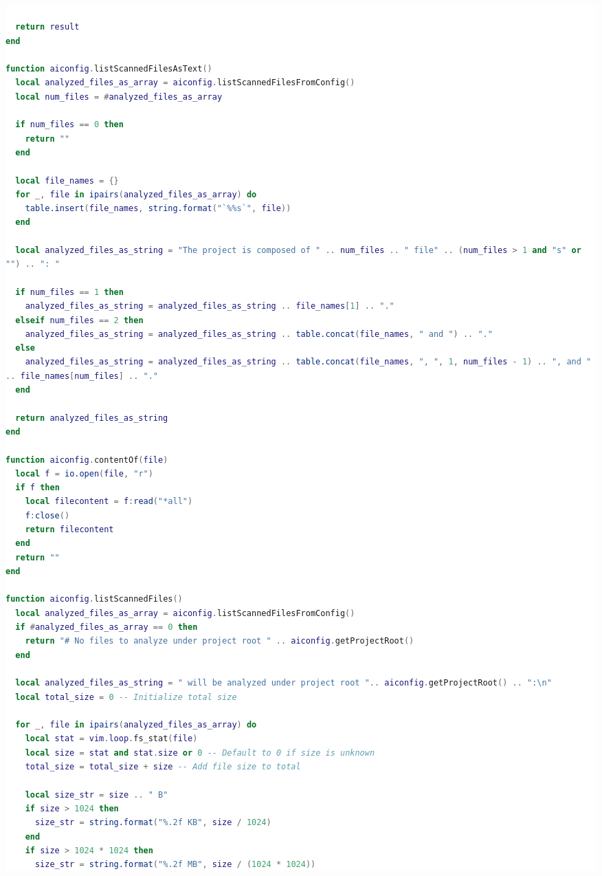 ```lua

  return result
end

function aiconfig.listScannedFilesAsText()
  local analyzed_files_as_array = aiconfig.listScannedFilesFromConfig()
  local num_files = #analyzed_files_as_array

  if num_files == 0 then
    return ""
  end

  local file_names = {}
  for _, file in ipairs(analyzed_files_as_array) do
    table.insert(file_names, string.format("`%%s`", file))
  end

  local analyzed_files_as_string = "The project is composed of " .. num_files .. " file" .. (num_files > 1 and "s" or "") .. ": "

  if num_files == 1 then
    analyzed_files_as_string = analyzed_files_as_string .. file_names[1] .. "."
  elseif num_files == 2 then
    analyzed_files_as_string = analyzed_files_as_string .. table.concat(file_names, " and ") .. "."
  else
    analyzed_files_as_string = analyzed_files_as_string .. table.concat(file_names, ", ", 1, num_files - 1) .. ", and " .. file_names[num_files] .. "."
  end

  return analyzed_files_as_string
end

function aiconfig.contentOf(file)
  local f = io.open(file, "r")
  if f then
    local filecontent = f:read("*all")
    f:close()
    return filecontent
  end
  return ""
end

function aiconfig.listScannedFiles()
  local analyzed_files_as_array = aiconfig.listScannedFilesFromConfig()
  if #analyzed_files_as_array == 0 then
    return "# No files to analyze under project root " .. aiconfig.getProjectRoot()
  end

  local analyzed_files_as_string = " will be analyzed under project root ".. aiconfig.getProjectRoot() .. ":\n"
  local total_size = 0 -- Initialize total size

  for _, file in ipairs(analyzed_files_as_array) do
    local stat = vim.loop.fs_stat(file)
    local size = stat and stat.size or 0 -- Default to 0 if size is unknown
    total_size = total_size + size -- Add file size to total

    local size_str = size .. " B"
    if size > 1024 then
      size_str = string.format("%.2f KB", size / 1024)
    end
    if size > 1024 * 1024 then
      size_str = string.format("%.2f MB", size / (1024 * 1024))
```